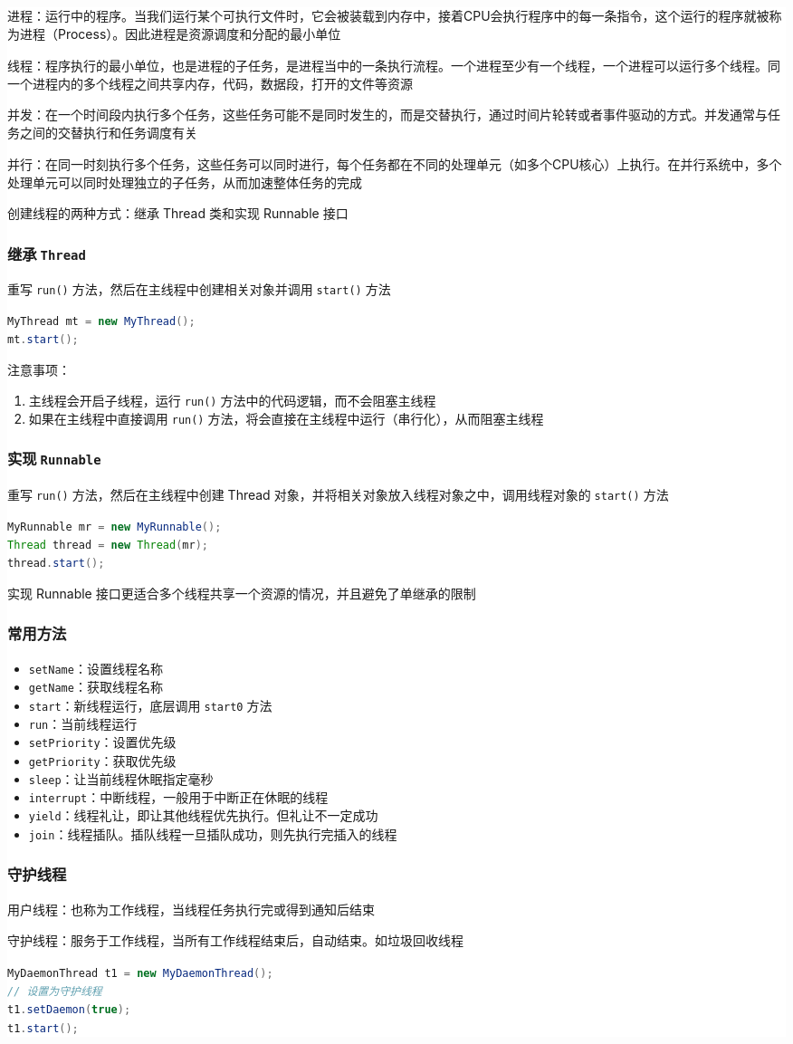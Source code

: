 进程：运行中的程序。当我们运行某个可执行文件时，它会被装载到内存中，接着CPU会执行程序中的每一条指令，这个运行的程序就被称为进程（Process）。因此进程是资源调度和分配的最小单位

线程：程序执行的最小单位，也是进程的子任务，是进程当中的一条执行流程。一个进程至少有一个线程，一个进程可以运行多个线程。同一个进程内的多个线程之间共享内存，代码，数据段，打开的文件等资源

并发：在一个时间段内执行多个任务，这些任务可能不是同时发生的，而是交替执行，通过时间片轮转或者事件驱动的方式。并发通常与任务之间的交替执行和任务调度有关

并行：在同一时刻执行多个任务，这些任务可以同时进行，每个任务都在不同的处理单元（如多个CPU核心）上执行。在并行系统中，多个处理单元可以同时处理独立的子任务，从而加速整体任务的完成

创建线程的两种方式：继承 Thread 类和实现 Runnable 接口

### 继承 `Thread`

重写 `run()` 方法，然后在主线程中创建相关对象并调用 `start()` 方法

```java
MyThread mt = new MyThread();
mt.start();
```

注意事项：

1.   主线程会开启子线程，运行 `run()` 方法中的代码逻辑，而不会阻塞主线程
2.   如果在主线程中直接调用 `run()` 方法，将会直接在主线程中运行（串行化），从而阻塞主线程

### 实现 `Runnable`

重写 `run()` 方法，然后在主线程中创建 Thread 对象，并将相关对象放入线程对象之中，调用线程对象的 `start()` 方法

 ```java
 MyRunnable mr = new MyRunnable();
 Thread thread = new Thread(mr);
 thread.start();
 ```

实现 Runnable 接口更适合多个线程共享一个资源的情况，并且避免了单继承的限制

### 常用方法

-   `setName`：设置线程名称
-   `getName`：获取线程名称
-   `start`：新线程运行，底层调用 `start0` 方法
-   `run`：当前线程运行
-   `setPriority`：设置优先级
-   `getPriority`：获取优先级
-   `sleep`：让当前线程休眠指定毫秒
-   `interrupt`：中断线程，一般用于中断正在休眠的线程
-   `yield`：线程礼让，即让其他线程优先执行。但礼让不一定成功
-   `join`：线程插队。插队线程一旦插队成功，则先执行完插入的线程

### 守护线程

用户线程：也称为工作线程，当线程任务执行完或得到通知后结束

守护线程：服务于工作线程，当所有工作线程结束后，自动结束。如垃圾回收线程

```java
MyDaemonThread t1 = new MyDaemonThread();
// 设置为守护线程
t1.setDaemon(true);
t1.start();
```
